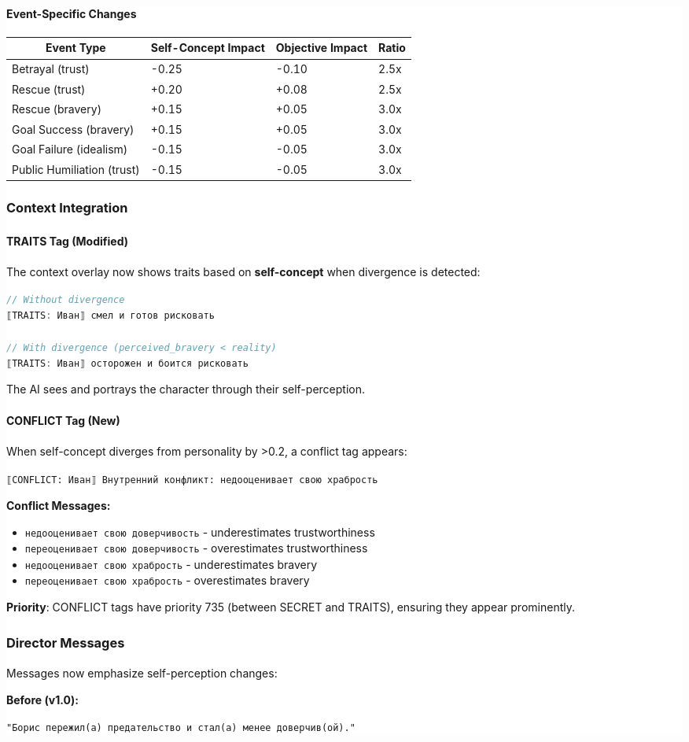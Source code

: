 #### Event-Specific Changes

| Event Type | Self-Concept Impact | Objective Impact | Ratio |
|------------|-------------------|------------------|-------|
| Betrayal (trust) | -0.25 | -0.10 | 2.5x |
| Rescue (trust) | +0.20 | +0.08 | 2.5x |
| Rescue (bravery) | +0.15 | +0.05 | 3.0x |
| Goal Success (bravery) | +0.15 | +0.05 | 3.0x |
| Goal Failure (idealism) | -0.15 | -0.05 | 3.0x |
| Public Humiliation (trust) | -0.15 | -0.05 | 3.0x |

### Context Integration

#### TRAITS Tag (Modified)

The context overlay now shows traits based on **self-concept** when divergence is detected:

```javascript
// Without divergence
⟦TRAITS: Иван⟧ смел и готов рисковать

// With divergence (perceived_bravery < reality)
⟦TRAITS: Иван⟧ осторожен и боится рисковать
```

The AI sees and portrays the character through their self-perception.

#### CONFLICT Tag (New)

When self-concept diverges from personality by >0.2, a conflict tag appears:

```
⟦CONFLICT: Иван⟧ Внутренний конфликт: недооценивает свою храбрость
```

**Conflict Messages:**
- `недооценивает свою доверчивость` - underestimates trustworthiness
- `переоценивает свою доверчивость` - overestimates trustworthiness
- `недооценивает свою храбрость` - underestimates bravery
- `переоценивает свою храбрость` - overestimates bravery

**Priority**: CONFLICT tags have priority 735 (between SECRET and TRAITS), ensuring they appear prominently.

### Director Messages

Messages now emphasize self-perception changes:

**Before (v1.0):**
```
"Борис пережил(а) предательство и стал(а) менее доверчив(ой)."
```
